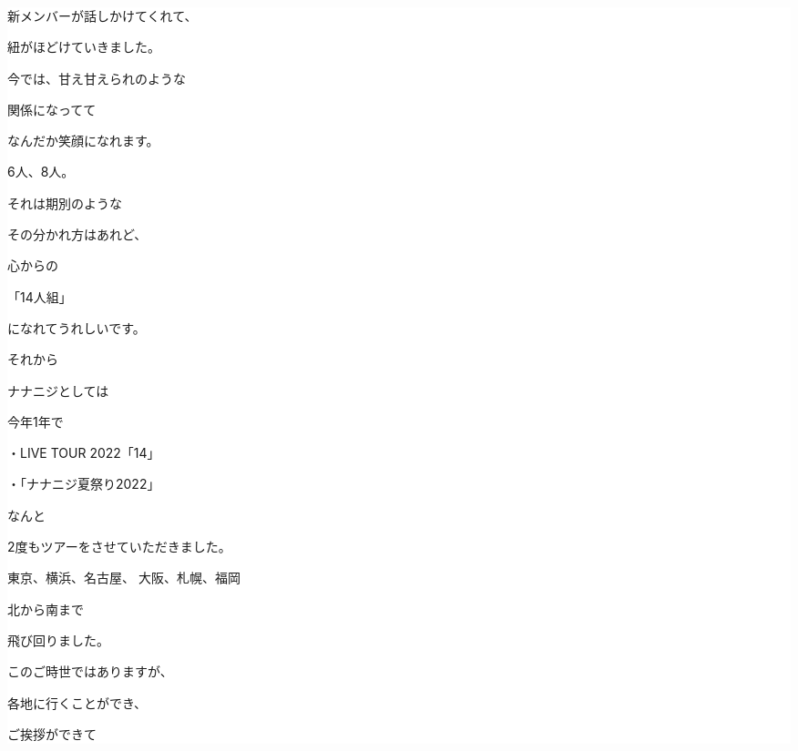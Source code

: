 
新メンバーが話しかけてくれて、

紐がほどけていきました。




今では、甘え甘えられのような

関係になってて

なんだか笑顔になれます。





6人、8人。

それは期別のような

その分かれ方はあれど、


心からの

「14人組」

になれてうれしいです。






それから

ナナニジとしては



今年1年で


・LIVE TOUR 2022「14」

・「ナナニジ夏祭り2022」


なんと

2度もツアーをさせていただきました。



東京、横浜、名古屋、
大阪、札幌、福岡



北から南まで

飛び回りました。




このご時世ではありますが、

各地に行くことができ、

ご挨拶ができて
